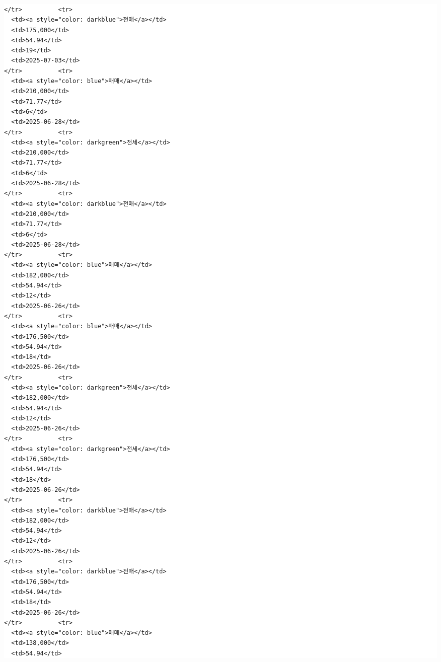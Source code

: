     </tr>          <tr>
      <td><a style="color: darkblue">전매</a></td>
      <td>175,000</td>
      <td>54.94</td>
      <td>19</td>
      <td>2025-07-03</td>
    </tr>          <tr>
      <td><a style="color: blue">매매</a></td>
      <td>210,000</td>
      <td>71.77</td>
      <td>6</td>
      <td>2025-06-28</td>
    </tr>          <tr>
      <td><a style="color: darkgreen">전세</a></td>
      <td>210,000</td>
      <td>71.77</td>
      <td>6</td>
      <td>2025-06-28</td>
    </tr>          <tr>
      <td><a style="color: darkblue">전매</a></td>
      <td>210,000</td>
      <td>71.77</td>
      <td>6</td>
      <td>2025-06-28</td>
    </tr>          <tr>
      <td><a style="color: blue">매매</a></td>
      <td>182,000</td>
      <td>54.94</td>
      <td>12</td>
      <td>2025-06-26</td>
    </tr>          <tr>
      <td><a style="color: blue">매매</a></td>
      <td>176,500</td>
      <td>54.94</td>
      <td>18</td>
      <td>2025-06-26</td>
    </tr>          <tr>
      <td><a style="color: darkgreen">전세</a></td>
      <td>182,000</td>
      <td>54.94</td>
      <td>12</td>
      <td>2025-06-26</td>
    </tr>          <tr>
      <td><a style="color: darkgreen">전세</a></td>
      <td>176,500</td>
      <td>54.94</td>
      <td>18</td>
      <td>2025-06-26</td>
    </tr>          <tr>
      <td><a style="color: darkblue">전매</a></td>
      <td>182,000</td>
      <td>54.94</td>
      <td>12</td>
      <td>2025-06-26</td>
    </tr>          <tr>
      <td><a style="color: darkblue">전매</a></td>
      <td>176,500</td>
      <td>54.94</td>
      <td>18</td>
      <td>2025-06-26</td>
    </tr>          <tr>
      <td><a style="color: blue">매매</a></td>
      <td>138,000</td>
      <td>54.94</td>